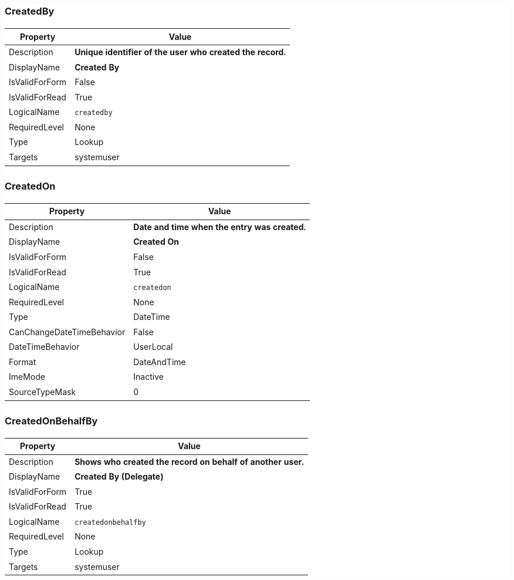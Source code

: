 ### <a name="BKMK_CreatedBy"></a> CreatedBy

|Property|Value|
|---|---|
|Description|**Unique identifier of the user who created the record.**|
|DisplayName|**Created By**|
|IsValidForForm|False|
|IsValidForRead|True|
|LogicalName|`createdby`|
|RequiredLevel|None|
|Type|Lookup|
|Targets|systemuser|

### <a name="BKMK_CreatedOn"></a> CreatedOn

|Property|Value|
|---|---|
|Description|**Date and time when the entry was created.**|
|DisplayName|**Created On**|
|IsValidForForm|False|
|IsValidForRead|True|
|LogicalName|`createdon`|
|RequiredLevel|None|
|Type|DateTime|
|CanChangeDateTimeBehavior|False|
|DateTimeBehavior|UserLocal|
|Format|DateAndTime|
|ImeMode|Inactive|
|SourceTypeMask|0|

### <a name="BKMK_CreatedOnBehalfBy"></a> CreatedOnBehalfBy

|Property|Value|
|---|---|
|Description|**Shows who created the record on behalf of another user.**|
|DisplayName|**Created By (Delegate)**|
|IsValidForForm|True|
|IsValidForRead|True|
|LogicalName|`createdonbehalfby`|
|RequiredLevel|None|
|Type|Lookup|
|Targets|systemuser|
